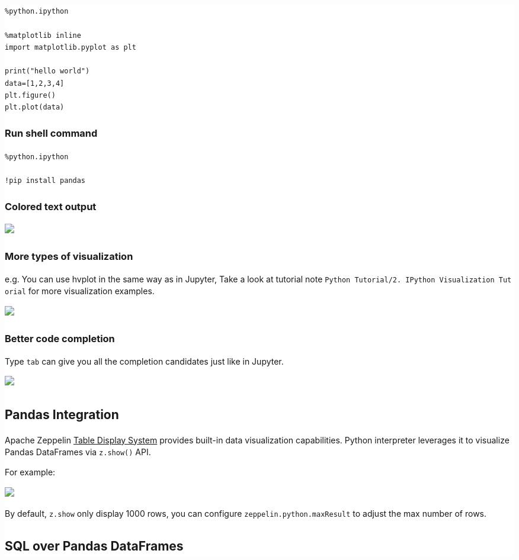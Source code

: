 ```
%python.ipython

%matplotlib inline
import matplotlib.pyplot as plt

print("hello world")
data=[1,2,3,4]
plt.figure()
plt.plot(data)
```

### Run shell command

```
%python.ipython

!pip install pandas
```

### Colored text output

<img class="img-responsive" src="{{BASE_PATH}}/assets/themes/zeppelin/img/docs-img/ipython_error.png" width="80%"/>

### More types of visualization

e.g. You can use hvplot in the same way as in Jupyter, Take a look at tutorial note `Python Tutorial/2. IPython Visualization Tutorial` for more visualization examples.

<img class="img-responsive" src="{{BASE_PATH}}/assets/themes/zeppelin/img/docs-img/ipython_hvplot.png" />


### Better code completion

Type `tab` can give you all the completion candidates just like in Jupyter.

<img class="img-responsive" src="{{BASE_PATH}}/assets/themes/zeppelin/img/docs-img/ipython_code_completion.png" />


## Pandas Integration

Apache Zeppelin [Table Display System](../usage/display_system/basic.html#table) provides built-in data visualization capabilities. 
Python interpreter leverages it to visualize Pandas DataFrames via `z.show()` API.

For example:

<img class="img-responsive" src="{{BASE_PATH}}/assets/themes/zeppelin/img/docs-img/python_zshow_df.png" />

By default, `z.show` only display 1000 rows, you can configure `zeppelin.python.maxResult` to adjust the max number of rows.

## SQL over Pandas DataFrames
